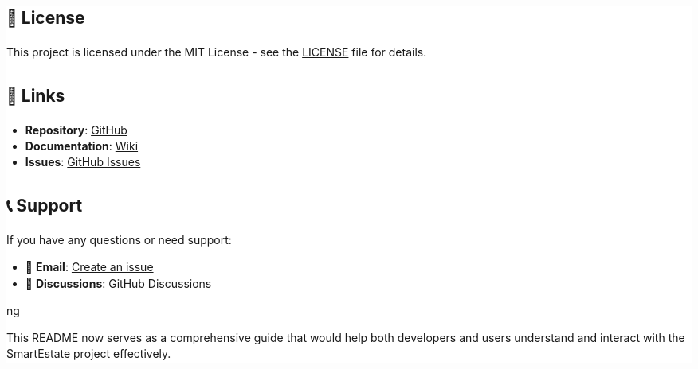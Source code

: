 ## 📄 License

This project is licensed under the MIT License - see the [LICENSE](LICENSE) file for details.

## 🔗 Links

- **Repository**: [GitHub](https://github.com/sudharshana426/smartestate)
- **Documentation**: [Wiki](https://github.com/sudharshana426/smartestate/wiki)
- **Issues**: [GitHub Issues](https://github.com/sudharshana426/smartestate/issues)

## 📞 Support

If you have any questions or need support:

- 📧 **Email**: [Create an issue](https://github.com/sudharshana426/smartestate/issues)
- 💬 **Discussions**: [GitHub Discussions](https://github.com/sudharshana426/smartestate/discussions)


ng

This README now serves as a comprehensive guide that would help both developers and users understand and interact with the SmartEstate project effectively.
